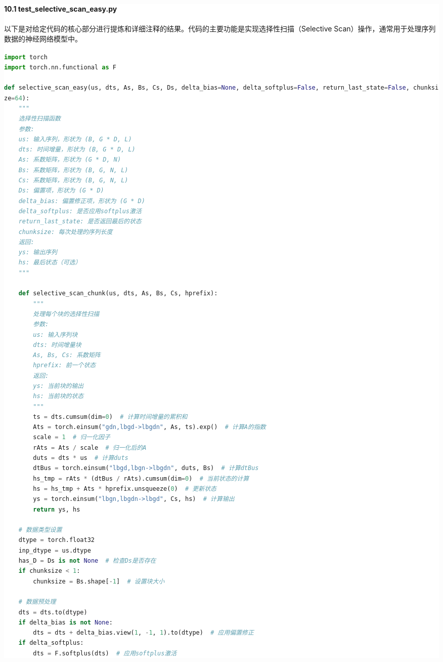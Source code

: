 #### 10.1 test_selective_scan_easy.py

以下是对给定代码的核心部分进行提炼和详细注释的结果。代码的主要功能是实现选择性扫描（Selective Scan）操作，通常用于处理序列数据的神经网络模型中。

```python
import torch
import torch.nn.functional as F

def selective_scan_easy(us, dts, As, Bs, Cs, Ds, delta_bias=None, delta_softplus=False, return_last_state=False, chunksize=64):
    """
    选择性扫描函数
    参数:
    us: 输入序列，形状为 (B, G * D, L)
    dts: 时间增量，形状为 (B, G * D, L)
    As: 系数矩阵，形状为 (G * D, N)
    Bs: 系数矩阵，形状为 (B, G, N, L)
    Cs: 系数矩阵，形状为 (B, G, N, L)
    Ds: 偏置项，形状为 (G * D)
    delta_bias: 偏置修正项，形状为 (G * D)
    delta_softplus: 是否应用softplus激活
    return_last_state: 是否返回最后的状态
    chunksize: 每次处理的序列长度
    返回:
    ys: 输出序列
    hs: 最后状态（可选）
    """
    
    def selective_scan_chunk(us, dts, As, Bs, Cs, hprefix):
        """
        处理每个块的选择性扫描
        参数:
        us: 输入序列块
        dts: 时间增量块
        As, Bs, Cs: 系数矩阵
        hprefix: 前一个状态
        返回:
        ys: 当前块的输出
        hs: 当前块的状态
        """
        ts = dts.cumsum(dim=0)  # 计算时间增量的累积和
        Ats = torch.einsum("gdn,lbgd->lbgdn", As, ts).exp()  # 计算A的指数
        scale = 1  # 归一化因子
        rAts = Ats / scale  # 归一化后的A
        duts = dts * us  # 计算duts
        dtBus = torch.einsum("lbgd,lbgn->lbgdn", duts, Bs)  # 计算dtBus
        hs_tmp = rAts * (dtBus / rAts).cumsum(dim=0)  # 当前状态的计算
        hs = hs_tmp + Ats * hprefix.unsqueeze(0)  # 更新状态
        ys = torch.einsum("lbgn,lbgdn->lbgd", Cs, hs)  # 计算输出
        return ys, hs

    # 数据类型设置
    dtype = torch.float32
    inp_dtype = us.dtype
    has_D = Ds is not None  # 检查Ds是否存在
    if chunksize < 1:
        chunksize = Bs.shape[-1]  # 设置块大小

    # 数据预处理
    dts = dts.to(dtype)
    if delta_bias is not None:
        dts = dts + delta_bias.view(1, -1, 1).to(dtype)  # 应用偏置修正
    if delta_softplus:
        dts = F.softplus(dts)  # 应用softplus激活
```
